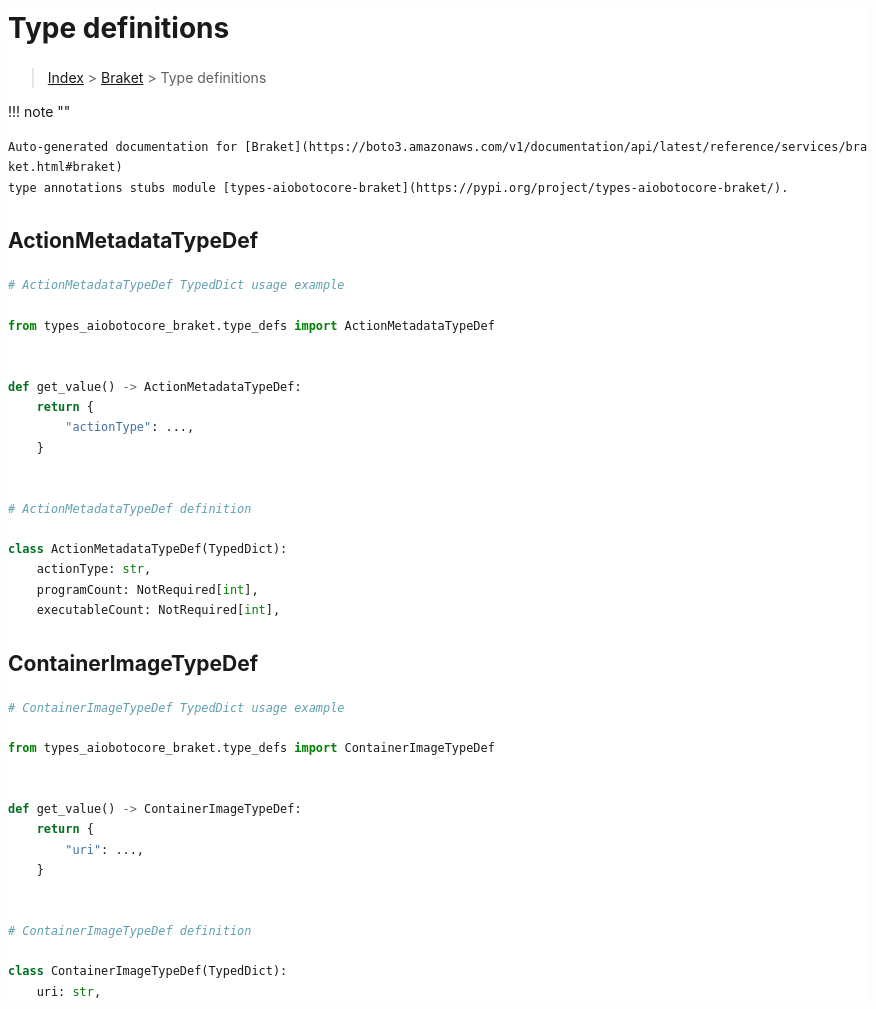# Type definitions

> [Index](../README.md) > [Braket](./README.md) > Type definitions

!!! note ""

    Auto-generated documentation for [Braket](https://boto3.amazonaws.com/v1/documentation/api/latest/reference/services/braket.html#braket)
    type annotations stubs module [types-aiobotocore-braket](https://pypi.org/project/types-aiobotocore-braket/).



## ActionMetadataTypeDef

```python
# ActionMetadataTypeDef TypedDict usage example

from types_aiobotocore_braket.type_defs import ActionMetadataTypeDef


def get_value() -> ActionMetadataTypeDef:
    return {
        "actionType": ...,
    }


# ActionMetadataTypeDef definition

class ActionMetadataTypeDef(TypedDict):
    actionType: str,
    programCount: NotRequired[int],
    executableCount: NotRequired[int],
```


## ContainerImageTypeDef

```python
# ContainerImageTypeDef TypedDict usage example

from types_aiobotocore_braket.type_defs import ContainerImageTypeDef


def get_value() -> ContainerImageTypeDef:
    return {
        "uri": ...,
    }


# ContainerImageTypeDef definition

class ContainerImageTypeDef(TypedDict):
    uri: str,
```
